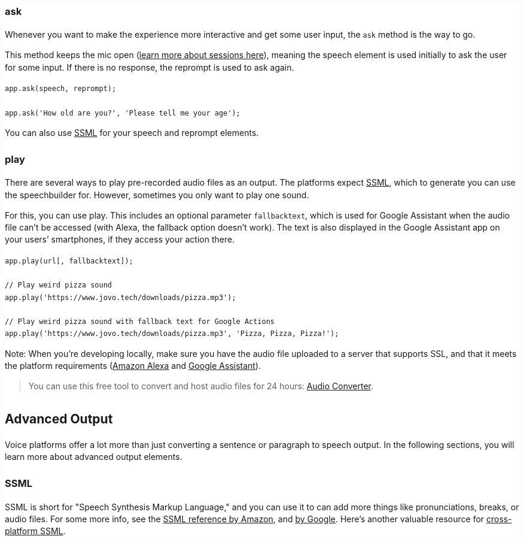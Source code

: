 
### ask

Whenever you want to make the experience more interactive and get some user input, the `ask` method is the way to go.

This method keeps the mic open ([learn more about sessions here](./intents-states.md/#introduction-to-user-sessions)), meaning the speech element is used initially to ask the user for some input. If there is no response, the reprompt is used to ask again.

```
app.ask(speech, reprompt);

app.ask('How old are you?', 'Please tell me your age');
```

You can also use [SSML](#ssml) for your speech and reprompt elements.

### play

There are several ways to play pre-recorded audio files as an output. The platforms expect [SSML](#ssml), which to generate you can use the speechbuilder for. However, sometimes you only want to play one sound.

For this, you can use play. This includes an optional parameter `fallbacktext`, which is used for Google Assistant when the audio file can’t be accessed (with Alexa, the fallback option doesn’t work). The text is also displayed in the Google Assistant app on your users’ smartphones, if they access your action there.

```
app.play(url[, fallbacktext]);

// Play weird pizza sound
app.play('https://www.jovo.tech/downloads/pizza.mp3');

// Play weird pizza sound with fallback text for Google Actions
app.play('https://www.jovo.tech/downloads/pizza.mp3', 'Pizza, Pizza, Pizza!');
```

Note: When you’re developing locally, make sure you have the audio file uploaded to a server that supports SSL, and that it meets the platform requirements ([Amazon Alexa](https://developer.amazon.com/public/solutions/alexa/alexa-skills-kit/docs/speech-synthesis-markup-language-ssml-reference#audio) and [Google Assistant](https://www.w3.org/TR/speech-synthesis/#S3.3.1)).

> You can use this free tool to convert and host audio files for 24 hours: [Audio Converter](https://www.jovo.tech/audio-converter).

## Advanced Output

Voice platforms offer a lot more than just converting a sentence or paragraph to speech output. In the following sections, you will learn more about advanced output elements.

### SSML

SSML is short for "Speech Synthesis Markup Language," and you can use it to can add more things like pronunciations, breaks, or audio files. For some more info, see the [SSML reference by Amazon](https://developer.amazon.com/public/solutions/alexa/alexa-skills-kit/docs/speech-synthesis-markup-language-ssml-reference), and [by Google](https://developers.google.com/actions/reference/ssml). Here’s another valuable resource for [cross-platform SSML](http://ssml.green/).
